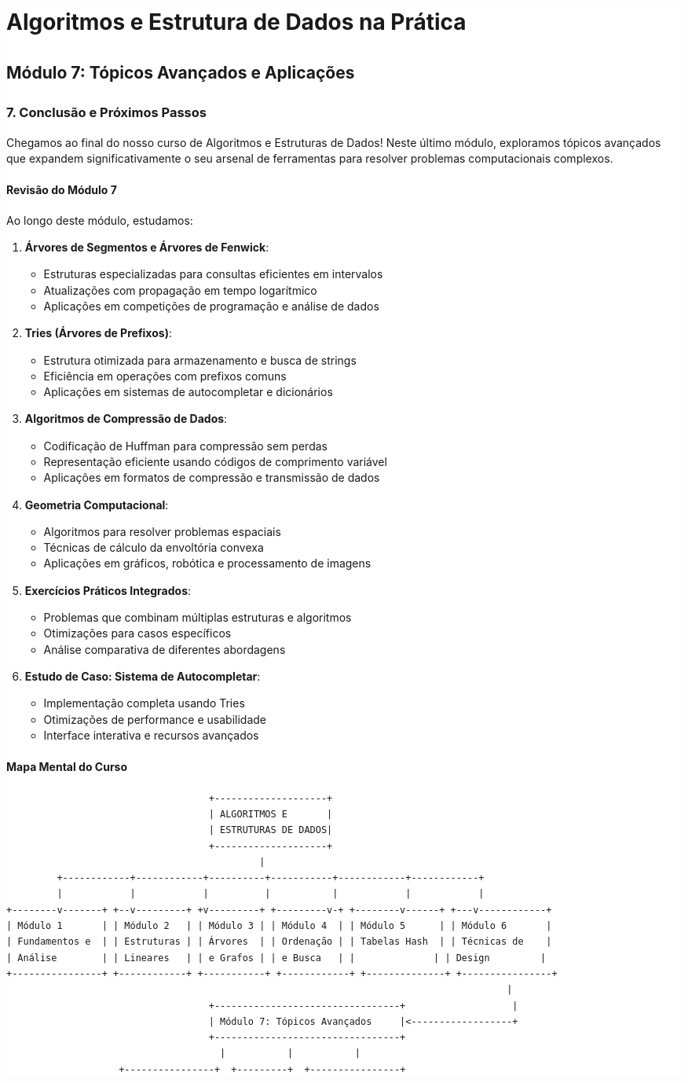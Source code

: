 # Algoritmos e Estrutura de Dados na Prática

## Módulo 7: Tópicos Avançados e Aplicações

### 7. Conclusão e Próximos Passos

Chegamos ao final do nosso curso de Algoritmos e Estruturas de Dados! Neste último módulo, exploramos tópicos avançados que expandem significativamente o seu arsenal de ferramentas para resolver problemas computacionais complexos.

#### Revisão do Módulo 7

Ao longo deste módulo, estudamos:

1. **Árvores de Segmentos e Árvores de Fenwick**:
   - Estruturas especializadas para consultas eficientes em intervalos
   - Atualizações com propagação em tempo logarítmico
   - Aplicações em competições de programação e análise de dados

2. **Tries (Árvores de Prefixos)**:
   - Estrutura otimizada para armazenamento e busca de strings
   - Eficiência em operações com prefixos comuns
   - Aplicações em sistemas de autocompletar e dicionários

3. **Algoritmos de Compressão de Dados**:
   - Codificação de Huffman para compressão sem perdas
   - Representação eficiente usando códigos de comprimento variável
   - Aplicações em formatos de compressão e transmissão de dados

4. **Geometria Computacional**:
   - Algoritmos para resolver problemas espaciais
   - Técnicas de cálculo da envoltória convexa
   - Aplicações em gráficos, robótica e processamento de imagens

5. **Exercícios Práticos Integrados**:
   - Problemas que combinam múltiplas estruturas e algoritmos
   - Otimizações para casos específicos
   - Análise comparativa de diferentes abordagens

6. **Estudo de Caso: Sistema de Autocompletar**:
   - Implementação completa usando Tries
   - Otimizações de performance e usabilidade
   - Interface interativa e recursos avançados

#### Mapa Mental do Curso

```
                                    +--------------------+
                                    | ALGORITMOS E       |
                                    | ESTRUTURAS DE DADOS|
                                    +--------------------+
                                             |
         +------------+------------+----------+-----------+------------+------------+
         |            |            |          |           |            |            |
+--------v-------+ +--v---------+ +v---------+ +---------v-+ +--------v------+ +---v------------+
| Módulo 1       | | Módulo 2   | | Módulo 3 | | Módulo 4  | | Módulo 5      | | Módulo 6       |
| Fundamentos e  | | Estruturas | | Árvores  | | Ordenação | | Tabelas Hash  | | Técnicas de    |
| Análise        | | Lineares   | | e Grafos | | e Busca   | |              | | Design         |
+----------------+ +------------+ +-----------+ +------------+ +--------------+ +----------------+
                                                                                         |
                                    +---------------------------------+                   |
                                    | Módulo 7: Tópicos Avançados     |<------------------+
                                    +---------------------------------+
                                      |           |           |
                    +----------------+  +---------+  +----------------+
```